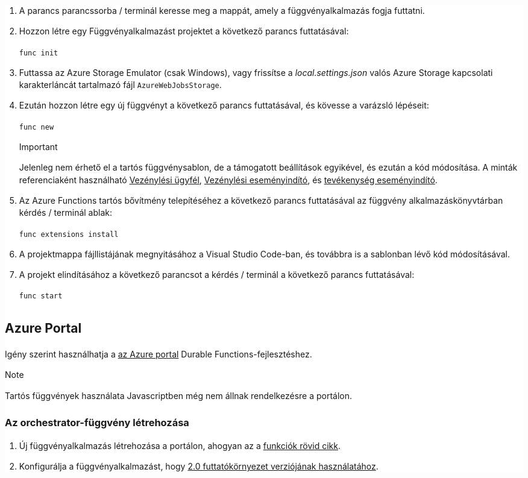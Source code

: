 1. A parancs parancssorba / terminál keresse meg a mappát, amely a függvényalkalmazás fogja futtatni.
3. Hozzon létre egy Függvényalkalmazást projektet a következő parancs futtatásával:

    ```
    func init
    ``` 
4. Futtassa az Azure Storage Emulator (csak Windows), vagy frissítse a *local.settings.json* valós Azure Storage kapcsolati karakterláncát tartalmazó fájl `AzureWebJobsStorage`.
5. Ezután hozzon létre egy új függvényt a következő parancs futtatásával, és kövesse a varázsló lépéseit:

    ```
    func new
    ```
    >[!IMPORTANT]
    > Jelenleg nem érhető el a tartós függvénysablon, de a támogatott beállítások egyikével, és ezután a kód módosítása. A minták referenciaként használható [Vezénylési ügyfél](https://github.com/Azure/azure-functions-durable-extension/tree/master/samples/csx/HttpStart), [Vezénylési eseményindító](https://github.com/Azure/azure-functions-durable-extension/tree/master/samples/csx/E1_HelloSequence), és [tevékenység eseményindító](https://github.com/Azure/azure-functions-durable-extension/tree/master/samples/csx/E1_HelloSequence).
2. Az Azure Functions tartós bővítmény telepítéséhez a következő parancs futtatásával az függvény alkalmazáskönyvtárban kérdés / terminál ablak:

    ```
    func extensions install
    ```

6. A projektmappa fájllistájának megnyitásához a Visual Studio Code-ban, és továbbra is a sablonban lévő kód módosításával. 
7. A projekt elindításához a következő parancsot a kérdés / terminál a következő parancs futtatásával:
    ```
    func start
    ```

## <a name="azure-portal"></a>Azure Portal

Igény szerint használhatja a [az Azure portal](https://portal.azure.com) Durable Functions-fejlesztéshez.

   > [!NOTE]
   > Tartós függvények használata Javascriptben még nem állnak rendelkezésre a portálon.

### <a name="create-an-orchestrator-function"></a>Az orchestrator-függvény létrehozása

1. Új függvényalkalmazás létrehozása a portálon, ahogyan az a [funkciók rövid cikk](functions-create-first-azure-function.md#create-a-function-app).

2. Konfigurálja a függvényalkalmazást, hogy [2.0 futtatókörnyezet verziójának használatához](set-runtime-version.md).

